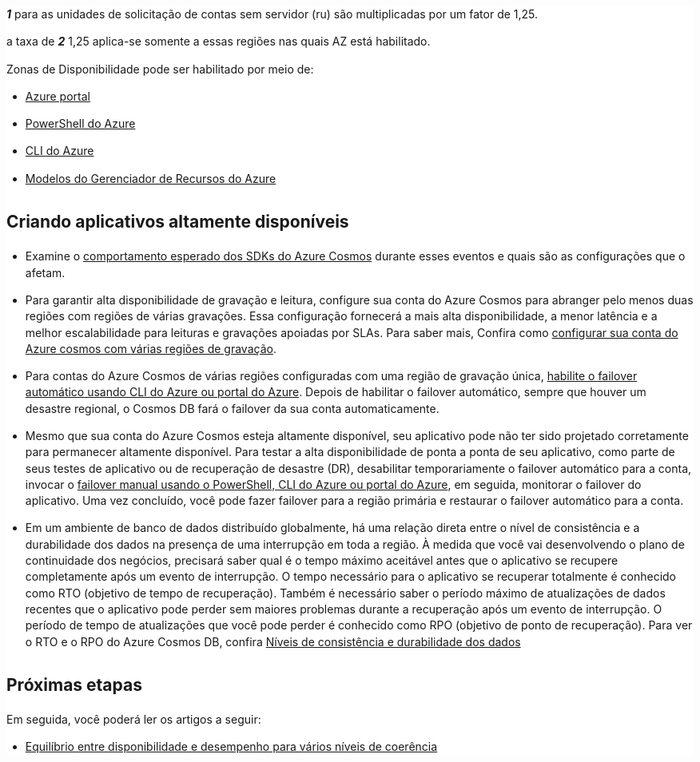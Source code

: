 ***1*** para as unidades de solicitação de contas sem servidor (ru) são multiplicadas por um fator de 1,25.

a taxa de ***2*** 1,25 aplica-se somente a essas regiões nas quais AZ está habilitado.

Zonas de Disponibilidade pode ser habilitado por meio de:

* [Azure portal](how-to-manage-database-account.md#addremove-regions-from-your-database-account)

* [PowerShell do Azure](manage-with-powershell.md#create-account)

* [CLI do Azure](manage-with-cli.md#add-or-remove-regions)

* [Modelos do Gerenciador de Recursos do Azure](./manage-with-templates.md)

## <a name="building-highly-available-applications"></a>Criando aplicativos altamente disponíveis

* Examine o [comportamento esperado dos SDKs do Azure Cosmos](troubleshoot-sdk-availability.md) durante esses eventos e quais são as configurações que o afetam.

* Para garantir alta disponibilidade de gravação e leitura, configure sua conta do Azure Cosmos para abranger pelo menos duas regiões com regiões de várias gravações. Essa configuração fornecerá a mais alta disponibilidade, a menor latência e a melhor escalabilidade para leituras e gravações apoiadas por SLAs. Para saber mais, Confira como [configurar sua conta do Azure cosmos com várias regiões de gravação](tutorial-global-distribution-sql-api.md).

* Para contas do Azure Cosmos de várias regiões configuradas com uma região de gravação única, [habilite o failover automático usando CLI do Azure ou portal do Azure](how-to-manage-database-account.md#automatic-failover). Depois de habilitar o failover automático, sempre que houver um desastre regional, o Cosmos DB fará o failover da sua conta automaticamente.  

* Mesmo que sua conta do Azure Cosmos esteja altamente disponível, seu aplicativo pode não ter sido projetado corretamente para permanecer altamente disponível. Para testar a alta disponibilidade de ponta a ponta de seu aplicativo, como parte de seus testes de aplicativo ou de recuperação de desastre (DR), desabilitar temporariamente o failover automático para a conta, invocar o [failover manual usando o PowerShell, CLI do Azure ou portal do Azure](how-to-manage-database-account.md#manual-failover), em seguida, monitorar o failover do aplicativo. Uma vez concluído, você pode fazer failover para a região primária e restaurar o failover automático para a conta.

* Em um ambiente de banco de dados distribuído globalmente, há uma relação direta entre o nível de consistência e a durabilidade dos dados na presença de uma interrupção em toda a região. À medida que você vai desenvolvendo o plano de continuidade dos negócios, precisará saber qual é o tempo máximo aceitável antes que o aplicativo se recupere completamente após um evento de interrupção. O tempo necessário para o aplicativo se recuperar totalmente é conhecido como RTO (objetivo de tempo de recuperação). Também é necessário saber o período máximo de atualizações de dados recentes que o aplicativo pode perder sem maiores problemas durante a recuperação após um evento de interrupção. O período de tempo de atualizações que você pode perder é conhecido como RPO (objetivo de ponto de recuperação). Para ver o RTO e o RPO do Azure Cosmos DB, confira [Níveis de consistência e durabilidade dos dados](./consistency-levels.md#rto)

## <a name="next-steps"></a>Próximas etapas

Em seguida, você poderá ler os artigos a seguir:

* [Equilíbrio entre disponibilidade e desempenho para vários níveis de coerência](./consistency-levels.md)

